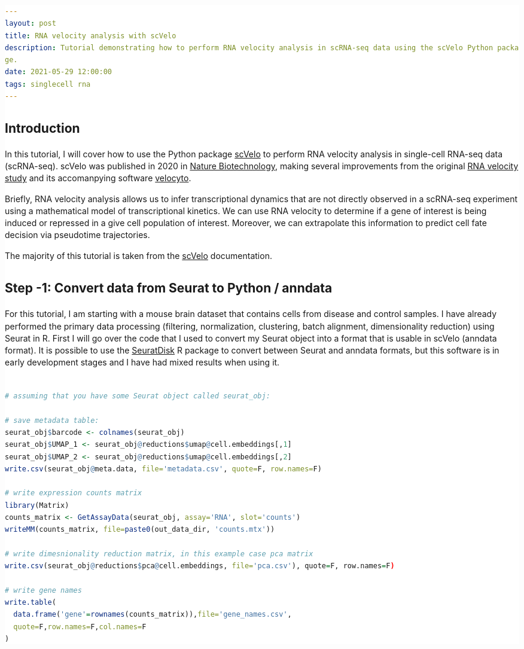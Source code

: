 ```yaml
---
layout: post
title: RNA velocity analysis with scVelo
description: Tutorial demonstrating how to perform RNA velocity analysis in scRNA-seq data using the scVelo Python package.
date: 2021-05-29 12:00:00
tags: singlecell rna
---
```


## Introduction

In this tutorial, I will cover how to use the Python package [scVelo](https://scvelo.readthedocs.io/index.html) to perform RNA velocity analysis in single-cell RNA-seq data (scRNA-seq). scVelo was published in 2020 in [Nature Biotechnology](https://www.nature.com/articles/s41587-020-0591-3), making several improvements from the original [RNA velocity study](https://www.nature.com/articles/s41586-018-0414-6) and its accomanpying software [velocyto](http://velocyto.org/).

Briefly, RNA velocity analysis allows us to infer transcriptional dynamics that are not directly observed in a scRNA-seq experiment using a mathematical model of transcriptional kinetics. We can use RNA velocity to determine if a gene of interest is being induced or repressed in a give cell population of interest. Moreover, we can extrapolate this information to predict cell fate decision via pseudotime trajectories.

The majority of this tutorial is taken from the [scVelo](https://scvelo.readthedocs.io/index.html) documentation.

## Step -1: Convert data from Seurat to Python / anndata

For this tutorial, I am starting with a mouse brain dataset that contains cells from disease and control samples. I have already performed the primary data processing (filtering, normalization, clustering, batch alignment, dimensionality reduction) using Seurat in R. First I will go over the code that I used to convert my Seurat object into a format that is usable in scVelo (anndata format). It is possible to use the [SeuratDisk](https://mojaveazure.github.io/seurat-disk/reference/SeuratDisk-package.html) R package to convert between Seurat and anndata formats, but this software is in early development stages and I have had mixed results when using it.



```r

# assuming that you have some Seurat object called seurat_obj:

# save metadata table:
seurat_obj$barcode <- colnames(seurat_obj)
seurat_obj$UMAP_1 <- seurat_obj@reductions$umap@cell.embeddings[,1]
seurat_obj$UMAP_2 <- seurat_obj@reductions$umap@cell.embeddings[,2]
write.csv(seurat_obj@meta.data, file='metadata.csv', quote=F, row.names=F)

# write expression counts matrix
library(Matrix)
counts_matrix <- GetAssayData(seurat_obj, assay='RNA', slot='counts')
writeMM(counts_matrix, file=paste0(out_data_dir, 'counts.mtx'))

# write dimesnionality reduction matrix, in this example case pca matrix
write.csv(seurat_obj@reductions$pca@cell.embeddings, file='pca.csv'), quote=F, row.names=F)

# write gene names
write.table(
  data.frame('gene'=rownames(counts_matrix)),file='gene_names.csv',
  quote=F,row.names=F,col.names=F
)
```
